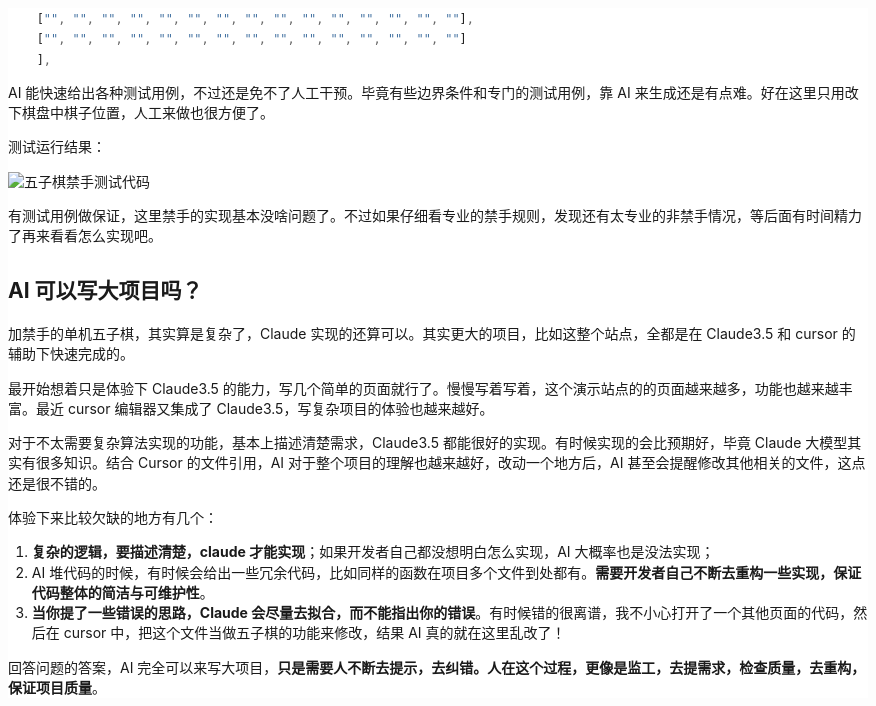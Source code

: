 ```javascript
    ["", "", "", "", "", "", "", "", "", "", "", "", "", "", ""],
    ["", "", "", "", "", "", "", "", "", "", "", "", "", "", ""]
    ],
```

AI 能快速给出各种测试用例，不过还是免不了人工干预。毕竟有些边界条件和专门的测试用例，靠 AI 来生成还是有点难。好在这里只用改下棋盘中棋子位置，人工来做也很方便了。

测试运行结果：

![五子棋禁手测试代码](https://slefboot-1251736664.file.myqcloud.com/20241016_ai_gallery_gomoku_test.png)

有测试用例做保证，这里禁手的实现基本没啥问题了。不过如果仔细看专业的禁手规则，发现还有太专业的非禁手情况，等后面有时间精力了再来看看怎么实现吧。

## AI 可以写大项目吗？

加禁手的单机五子棋，其实算是复杂了，Claude 实现的还算可以。其实更大的项目，比如这整个站点，全都是在 Claude3.5 和 cursor 的辅助下快速完成的。

最开始想着只是体验下 Claude3.5 的能力，写几个简单的页面就行了。慢慢写着写着，这个演示站点的的页面越来越多，功能也越来越丰富。最近 cursor 编辑器又集成了 Claude3.5，写复杂项目的体验也越来越好。

对于不太需要复杂算法实现的功能，基本上描述清楚需求，Claude3.5 都能很好的实现。有时候实现的会比预期好，毕竟 Claude 大模型其实有很多知识。结合 Cursor 的文件引用，AI 对于整个项目的理解也越来越好，改动一个地方后，AI 甚至会提醒修改其他相关的文件，这点还是很不错的。

体验下来比较欠缺的地方有几个：
1. **复杂的逻辑，要描述清楚，claude 才能实现**；如果开发者自己都没想明白怎么实现，AI 大概率也是没法实现；
2. AI 堆代码的时候，有时候会给出一些冗余代码，比如同样的函数在项目多个文件到处都有。**需要开发者自己不断去重构一些实现，保证代码整体的简洁与可维护性**。
3. **当你提了一些错误的思路，Claude 会尽量去拟合，而不能指出你的错误**。有时候错的很离谱，我不小心打开了一个其他页面的代码，然后在 cursor 中，把这个文件当做五子棋的功能来修改，结果 AI 真的就在这里乱改了！ 

回答问题的答案，AI 完全可以来写大项目，**只是需要人不断去提示，去纠错。人在这个过程，更像是监工，去提需求，检查质量，去重构，保证项目质量**。